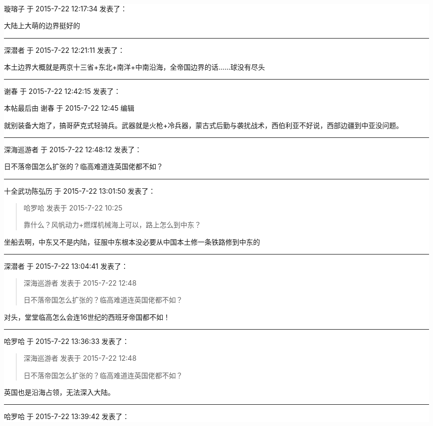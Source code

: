 璇瑢子 于 2015-7-22 12:17:34 发表了：

大陆上大萌的边界挺好的

---------

深潜者 于 2015-7-22 12:21:11 发表了：

本土边界大概就是两京十三省+东北+南洋+中南沿海，全帝国边界的话……球没有尽头

---------

谢春 于 2015-7-22 12:42:15 发表了：

本帖最后由 谢春 于 2015-7-22 12:45 编辑 

就别装备大炮了，搞哥萨克式轻骑兵。武器就是火枪+冷兵器，蒙古式后勤与袭扰战术，西伯利亚不好说，西部边疆到中亚没问题。

---------

深海巡游者 于 2015-7-22 12:48:12 发表了：

日不落帝国怎么扩张的？临高难道连英国佬都不如？

---------

十全武功陈弘历 于 2015-7-22 13:01:50 发表了：

> 哈罗哈 发表于 2015-7-22 10:25
> 
> 靠什么？风帆动力+燃煤机械海上可以，路上怎么到中东？



坐船去啊，中东又不是内陆，征服中东根本没必要从中国本土修一条铁路修到中东的

---------

深潜者 于 2015-7-22 13:04:41 发表了：

> 深海巡游者 发表于 2015-7-22 12:48
> 
> 日不落帝国怎么扩张的？临高难道连英国佬都不如？



对头，堂堂临高怎么会连16世纪的西班牙帝国都不如！

---------

哈罗哈 于 2015-7-22 13:36:33 发表了：

> 深海巡游者 发表于 2015-7-22 12:48
> 
> 日不落帝国怎么扩张的？临高难道连英国佬都不如？



英国也是沿海占领，无法深入大陆。

---------

哈罗哈 于 2015-7-22 13:39:42 发表了：
